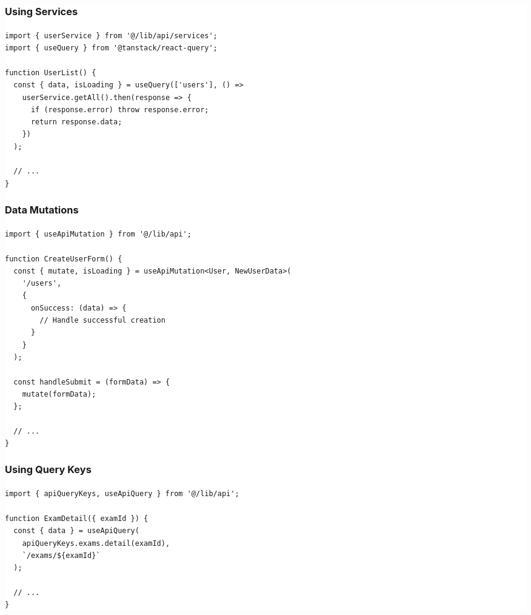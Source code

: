 ### Using Services

```tsx
import { userService } from '@/lib/api/services';
import { useQuery } from '@tanstack/react-query';

function UserList() {
  const { data, isLoading } = useQuery(['users'], () => 
    userService.getAll().then(response => {
      if (response.error) throw response.error;
      return response.data;
    })
  );

  // ...
}
```

### Data Mutations

```tsx
import { useApiMutation } from '@/lib/api';

function CreateUserForm() {
  const { mutate, isLoading } = useApiMutation<User, NewUserData>(
    '/users',
    {
      onSuccess: (data) => {
        // Handle successful creation
      }
    }
  );

  const handleSubmit = (formData) => {
    mutate(formData);
  };

  // ...
}
```

### Using Query Keys

```tsx
import { apiQueryKeys, useApiQuery } from '@/lib/api';

function ExamDetail({ examId }) {
  const { data } = useApiQuery(
    apiQueryKeys.exams.detail(examId),
    `/exams/${examId}`
  );

  // ...
}
```
